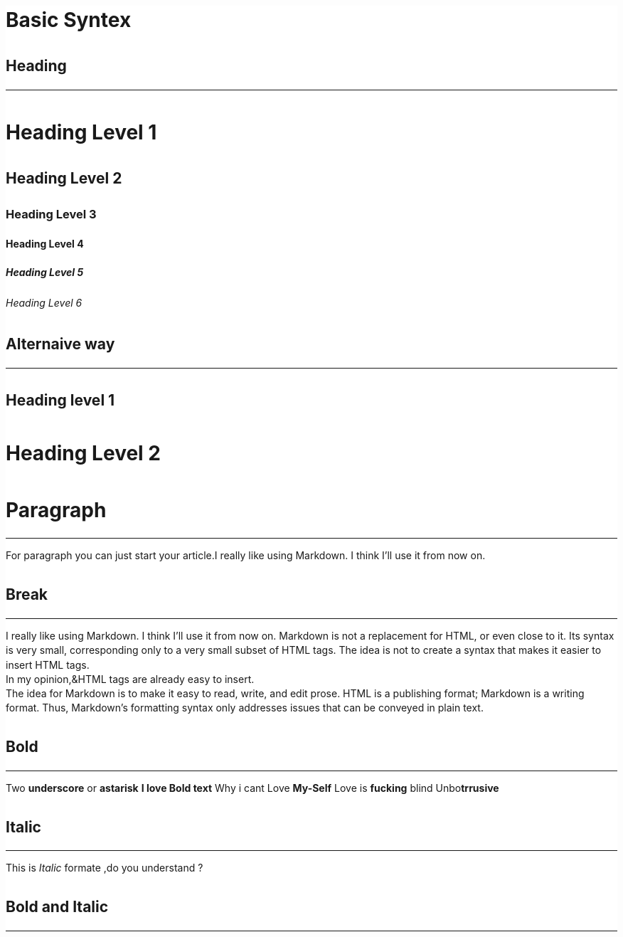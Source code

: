 # **Basic Syntex**

## Heading
---
# Heading Level 1
## Heading Level 2
### Heading Level 3
#### Heading Level 4
##### Heading Level 5
###### Heading Level 6

## Alternaive way
---
Heading level 1
--
Heading Level 2
==

Paragraph
==
---
For paragraph you can just start your article.I really like using Markdown. I think I’ll use it from now on.


## Break
---
I really like using Markdown.
I think I’ll use it from now on.
Markdown is not a replacement for HTML, or even close to it.
Its syntax is very small,
corresponding only to a very small subset of HTML tags. The idea is not to create a syntax that makes it easier to insert HTML tags.\
In my opinion,&HTML tags are already easy to insert.\
The idea for Markdown is to make it easy to read, write, and edit prose. HTML is a publishing format;
Markdown is a writing format. Thus, Markdown’s formatting syntax only addresses issues that can be conveyed in plain text.

## Bold
---
Two **underscore** or __astarisk__
**I love Bold text**
Why i cant Love **My-Self**
Love is __fucking__ blind
Unbo**trrusive**
## Italic
---
This is *Italic* formate ,do you understand ?
## Bold and Italic
---